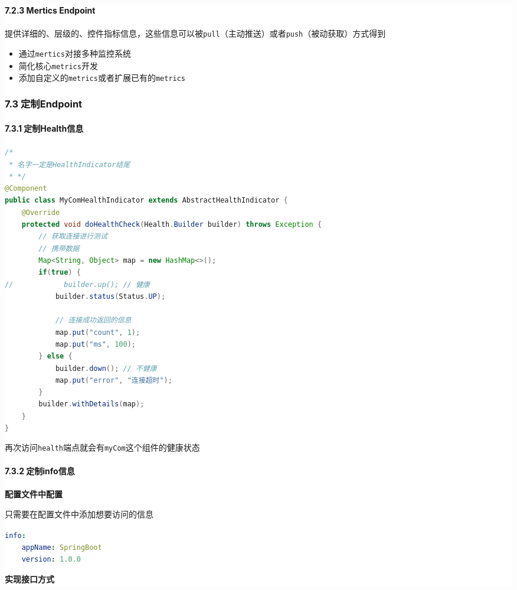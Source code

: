 #### 7.2.3 Mertics Endpoint

提供详细的、层级的、控件指标信息，这些信息可以被`pull`（主动推送）或者`push`（被动获取）方式得到

- 通过`mertics`对接多种监控系统
- 简化核心`metrics`开发
- 添加自定义的`metrics`或者扩展已有的`metrics`

### 7.3 定制Endpoint

#### 7.3.1 定制Health信息

```java
/*
 * 名字一定是HealthIndicator结尾
 * */
@Component
public class MyComHealthIndicator extends AbstractHealthIndicator {
    @Override
    protected void doHealthCheck(Health.Builder builder) throws Exception {
        // 获取连接进行测试
        // 携带数据
        Map<String, Object> map = new HashMap<>();
        if(true) {
//            builder.up(); // 健康
            builder.status(Status.UP);

            // 连接成功返回的信息
            map.put("count", 1);
            map.put("ms", 100);
        } else {
            builder.down(); // 不健康
            map.put("error", "连接超时");
        }
        builder.withDetails(map);
    }
}
```

再次访问`health`端点就会有`myCom`这个组件的健康状态

#### 7.3.2 定制info信息

**配置文件中配置**

只需要在配置文件中添加想要访问的信息

```yaml
info:
    appName: SpringBoot
    version: 1.0.0
```

**实现接口方式**
